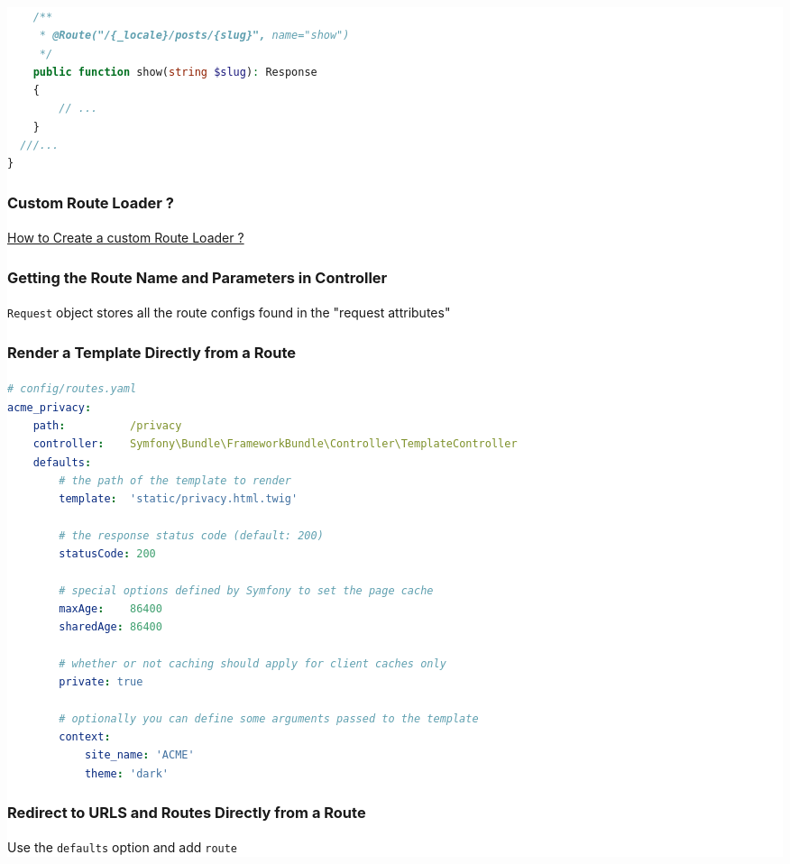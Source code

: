 ```php
    /**
     * @Route("/{_locale}/posts/{slug}", name="show")
     */
    public function show(string $slug): Response
    {
        // ...
    }
  ///...
}
```

### Custom Route Loader ?

[How to Create a custom Route Loader ?](https://symfony.com/doc/5.4/routing/custom_route_loader.html)

### Getting the Route Name and Parameters in Controller

`Request` object stores all the route configs found in the "request attributes"

### Render a Template Directly from a Route

```yaml
# config/routes.yaml
acme_privacy:
    path:          /privacy
    controller:    Symfony\Bundle\FrameworkBundle\Controller\TemplateController
    defaults:
        # the path of the template to render
        template:  'static/privacy.html.twig'

        # the response status code (default: 200)
        statusCode: 200

        # special options defined by Symfony to set the page cache
        maxAge:    86400
        sharedAge: 86400

        # whether or not caching should apply for client caches only
        private: true

        # optionally you can define some arguments passed to the template
        context:
            site_name: 'ACME'
            theme: 'dark'
```



### Redirect to URLS and Routes Directly from a Route 

Use the `defaults` option and add `route`
